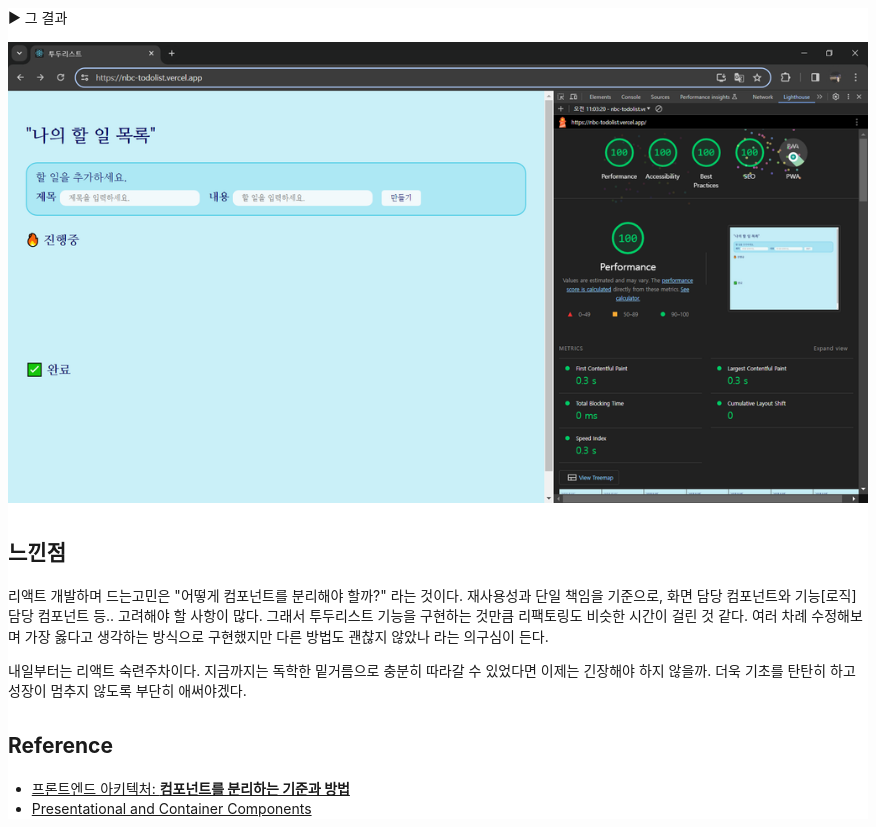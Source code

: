 ▶ 그 결과

![해결](/assets/images/2023-11-06-231106TIL/해결.png)

## 느낀점

리액트 개발하며 드는고민은 "어떻게 컴포넌트를 분리해야 할까?" 라는 것이다. 재사용성과 단일 책임을 기준으로, 화면 담당 컴포넌트와 기능[로직] 담당 컴포넌트 등.. 고려해야 할 사항이 많다. 그래서 투두리스트 기능을 구현하는 것만큼 리팩토링도 비슷한 시간이 걸린 것 같다. 여러 차례 수정해보며 가장 옳다고 생각하는 방식으로 구현했지만 다른 방법도 괜찮지 않았나 라는 의구심이 든다. 

내일부터는 리액트 숙련주차이다. 지금까지는 독학한 밑거름으로 충분히 따라갈 수 있었다면 이제는 긴장해야 하지 않을까. 더욱 기초를 탄탄히 하고 성장이 멈추지 않도록 부단히 애써야겠다.

## Reference

- [프론트엔드 아키텍처: **컴포넌트를 분리하는 기준과 방법**](https://medium.com/@shinbaek89/%ED%94%84%EB%A1%A0%ED%8A%B8%EC%97%94%EB%93%9C-%EC%95%84%ED%82%A4%ED%85%8D%EC%B2%98-%EC%BB%B4%ED%8F%AC%EB%84%8C%ED%8A%B8%EB%A5%BC-%EB%B6%84%EB%A6%AC%ED%95%98%EB%8A%94-%EA%B8%B0%EC%A4%80%EA%B3%BC-%EB%B0%A9%EB%B2%95-e7cf16bb157a)
- [Presentational and Container Components](https://medium.com/@dan_abramov/smart-and-dumb-components-7ca2f9a7c7d0)

